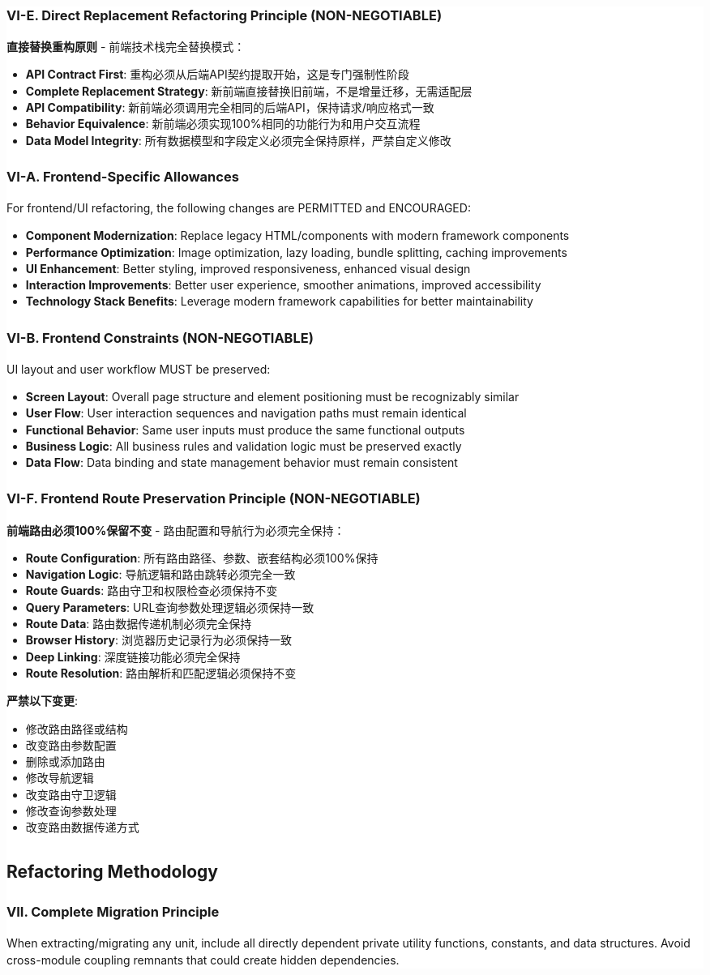 ### VI-E. Direct Replacement Refactoring Principle (NON-NEGOTIABLE)
**直接替换重构原则** - 前端技术栈完全替换模式：
- **API Contract First**: 重构必须从后端API契约提取开始，这是专门强制性阶段
- **Complete Replacement Strategy**: 新前端直接替换旧前端，不是增量迁移，无需适配层
- **API Compatibility**: 新前端必须调用完全相同的后端API，保持请求/响应格式一致
- **Behavior Equivalence**: 新前端必须实现100%相同的功能行为和用户交互流程
- **Data Model Integrity**: 所有数据模型和字段定义必须完全保持原样，严禁自定义修改

### VI-A. Frontend-Specific Allowances
For frontend/UI refactoring, the following changes are PERMITTED and ENCOURAGED:
- **Component Modernization**: Replace legacy HTML/components with modern framework components
- **Performance Optimization**: Image optimization, lazy loading, bundle splitting, caching improvements
- **UI Enhancement**: Better styling, improved responsiveness, enhanced visual design
- **Interaction Improvements**: Better user experience, smoother animations, improved accessibility
- **Technology Stack Benefits**: Leverage modern framework capabilities for better maintainability

### VI-B. Frontend Constraints (NON-NEGOTIABLE)
UI layout and user workflow MUST be preserved:
- **Screen Layout**: Overall page structure and element positioning must be recognizably similar
- **User Flow**: User interaction sequences and navigation paths must remain identical
- **Functional Behavior**: Same user inputs must produce the same functional outputs
- **Business Logic**: All business rules and validation logic must be preserved exactly
- **Data Flow**: Data binding and state management behavior must remain consistent

### VI-F. Frontend Route Preservation Principle (NON-NEGOTIABLE)
**前端路由必须100%保留不变** - 路由配置和导航行为必须完全保持：
- **Route Configuration**: 所有路由路径、参数、嵌套结构必须100%保持
- **Navigation Logic**: 导航逻辑和路由跳转必须完全一致
- **Route Guards**: 路由守卫和权限检查必须保持不变
- **Query Parameters**: URL查询参数处理逻辑必须保持一致
- **Route Data**: 路由数据传递机制必须完全保持
- **Browser History**: 浏览器历史记录行为必须保持一致
- **Deep Linking**: 深度链接功能必须完全保持
- **Route Resolution**: 路由解析和匹配逻辑必须保持不变

**严禁以下变更**:
- 修改路由路径或结构
- 改变路由参数配置
- 删除或添加路由
- 修改导航逻辑
- 改变路由守卫逻辑
- 修改查询参数处理
- 改变路由数据传递方式

## Refactoring Methodology

### VII. Complete Migration Principle
When extracting/migrating any unit, include all directly dependent private utility functions, constants, and data structures. Avoid cross-module coupling remnants that could create hidden dependencies.

